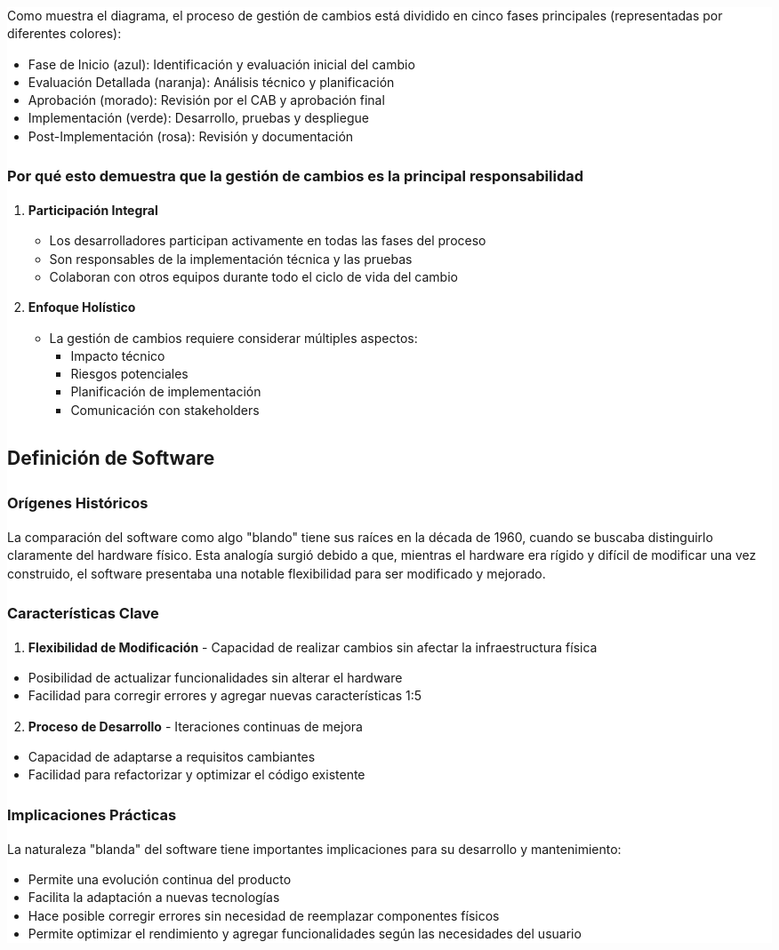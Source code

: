 Como muestra el diagrama, el proceso de gestión de cambios está dividido en cinco fases principales (representadas por diferentes colores):

- Fase de Inicio (azul): Identificación y evaluación inicial del cambio
- Evaluación Detallada (naranja): Análisis técnico y planificación
- Aprobación (morado): Revisión por el CAB y aprobación final
- Implementación (verde): Desarrollo, pruebas y despliegue
- Post-Implementación (rosa): Revisión y documentación

###  Por qué esto demuestra que la gestión de cambios es la principal responsabilidad

1. **Participación Integral**  
    - Los desarrolladores participan activamente en todas las fases del proceso
    - Son responsables de la implementación técnica y las pruebas
    - Colaboran con otros equipos durante todo el ciclo de vida del cambio


2. **Enfoque Holístico**  
    - La gestión de cambios requiere considerar múltiples aspectos:
        - Impacto técnico
        - Riesgos potenciales
        - Planificación de implementación
        - Comunicación con stakeholders

## Definición de Software

###  Orígenes Históricos

La comparación del software como algo "blando" tiene sus raíces en la década de 1960, cuando se buscaba distinguirlo claramente del hardware físico. Esta analogía surgió debido a que, mientras el hardware era rígido y difícil de modificar una vez construido, el software presentaba una notable flexibilidad para ser modificado y mejorado.

###  Características Clave

1. **Flexibilidad de Modificación**  - Capacidad de realizar cambios sin afectar la infraestructura física
  - Posibilidad de actualizar funcionalidades sin alterar el hardware
  - Facilidad para corregir errores y agregar nuevas características 1:5

2. **Proceso de Desarrollo**  - Iteraciones continuas de mejora
  - Capacidad de adaptarse a requisitos cambiantes
  - Facilidad para refactorizar y optimizar el código existente

###  Implicaciones Prácticas

La naturaleza "blanda" del software tiene importantes implicaciones para su desarrollo y mantenimiento:

- Permite una evolución continua del producto
- Facilita la adaptación a nuevas tecnologías
- Hace posible corregir errores sin necesidad de reemplazar componentes físicos
- Permite optimizar el rendimiento y agregar funcionalidades según las necesidades del usuario
